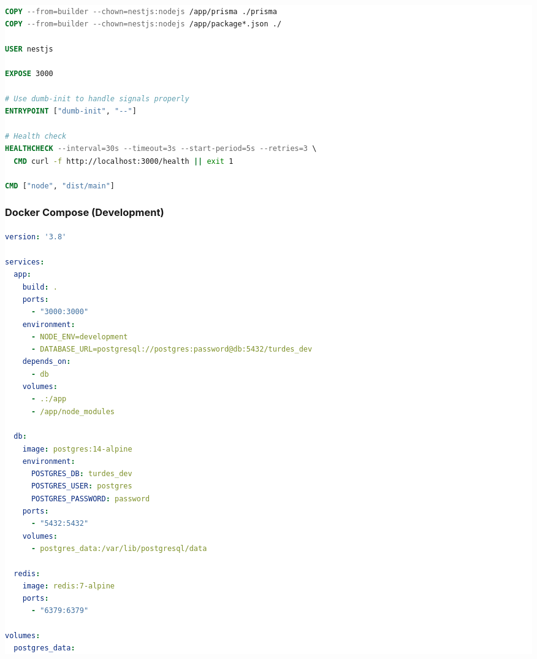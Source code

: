 ```dockerfile
COPY --from=builder --chown=nestjs:nodejs /app/prisma ./prisma
COPY --from=builder --chown=nestjs:nodejs /app/package*.json ./

USER nestjs

EXPOSE 3000

# Use dumb-init to handle signals properly
ENTRYPOINT ["dumb-init", "--"]

# Health check
HEALTHCHECK --interval=30s --timeout=3s --start-period=5s --retries=3 \
  CMD curl -f http://localhost:3000/health || exit 1

CMD ["node", "dist/main"]
```

### Docker Compose (Development)

```yaml
version: '3.8'

services:
  app:
    build: .
    ports:
      - "3000:3000"
    environment:
      - NODE_ENV=development
      - DATABASE_URL=postgresql://postgres:password@db:5432/turdes_dev
    depends_on:
      - db
    volumes:
      - .:/app
      - /app/node_modules

  db:
    image: postgres:14-alpine
    environment:
      POSTGRES_DB: turdes_dev
      POSTGRES_USER: postgres
      POSTGRES_PASSWORD: password
    ports:
      - "5432:5432"
    volumes:
      - postgres_data:/var/lib/postgresql/data

  redis:
    image: redis:7-alpine
    ports:
      - "6379:6379"

volumes:
  postgres_data:
```
